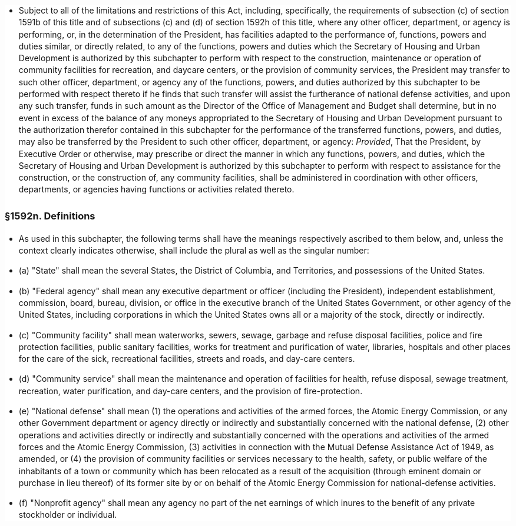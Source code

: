 * Subject to all of the limitations and restrictions of this Act, including, specifically, the requirements of subsection (c) of section 1591b of this title and of subsections (c) and (d) of section 1592h of this title, where any other officer, department, or agency is performing, or, in the determination of the President, has facilities adapted to the performance of, functions, powers and duties similar, or directly related, to any of the functions, powers and duties which the Secretary of Housing and Urban Development is authorized by this subchapter to perform with respect to the construction, maintenance or operation of community facilities for recreation, and daycare centers, or the provision of community services, the President may transfer to such other officer, department, or agency any of the functions, powers, and duties authorized by this subchapter to be performed with respect thereto if he finds that such transfer will assist the furtherance of national defense activities, and upon any such transfer, funds in such amount as the Director of the Office of Management and Budget shall determine, but in no event in excess of the balance of any moneys appropriated to the Secretary of Housing and Urban Development pursuant to the authorization therefor contained in this subchapter for the performance of the transferred functions, powers, and duties, may also be transferred by the President to such other officer, department, or agency: _Provided_, That the President, by Executive Order or otherwise, may prescribe or direct the manner in which any functions, powers, and duties, which the Secretary of Housing and Urban Development is authorized by this subchapter to perform with respect to assistance for the construction, or the construction of, any community facilities, shall be administered in coordination with other officers, departments, or agencies having functions or activities related thereto.

### §1592n. Definitions
* As used in this subchapter, the following terms shall have the meanings respectively ascribed to them below, and, unless the context clearly indicates otherwise, shall include the plural as well as the singular number:

* (a) "State" shall mean the several States, the District of Columbia, and Territories, and possessions of the United States.

* (b) "Federal agency" shall mean any executive department or officer (including the President), independent establishment, commission, board, bureau, division, or office in the executive branch of the United States Government, or other agency of the United States, including corporations in which the United States owns all or a majority of the stock, directly or indirectly.

* (c) "Community facility" shall mean waterworks, sewers, sewage, garbage and refuse disposal facilities, police and fire protection facilities, public sanitary facilities, works for treatment and purification of water, libraries, hospitals and other places for the care of the sick, recreational facilities, streets and roads, and day-care centers.

* (d) "Community service" shall mean the maintenance and operation of facilities for health, refuse disposal, sewage treatment, recreation, water purification, and day-care centers, and the provision of fire-protection.

* (e) "National defense" shall mean (1) the operations and activities of the armed forces, the Atomic Energy Commission, or any other Government department or agency directly or indirectly and substantially concerned with the national defense, (2) other operations and activities directly or indirectly and substantially concerned with the operations and activities of the armed forces and the Atomic Energy Commission, (3) activities in connection with the Mutual Defense Assistance Act of 1949, as amended, or (4) the provision of community facilities or services necessary to the health, safety, or public welfare of the inhabitants of a town or community which has been relocated as a result of the acquisition (through eminent domain or purchase in lieu thereof) of its former site by or on behalf of the Atomic Energy Commission for national-defense activities.

* (f) "Nonprofit agency" shall mean any agency no part of the net earnings of which inures to the benefit of any private stockholder or individual.
